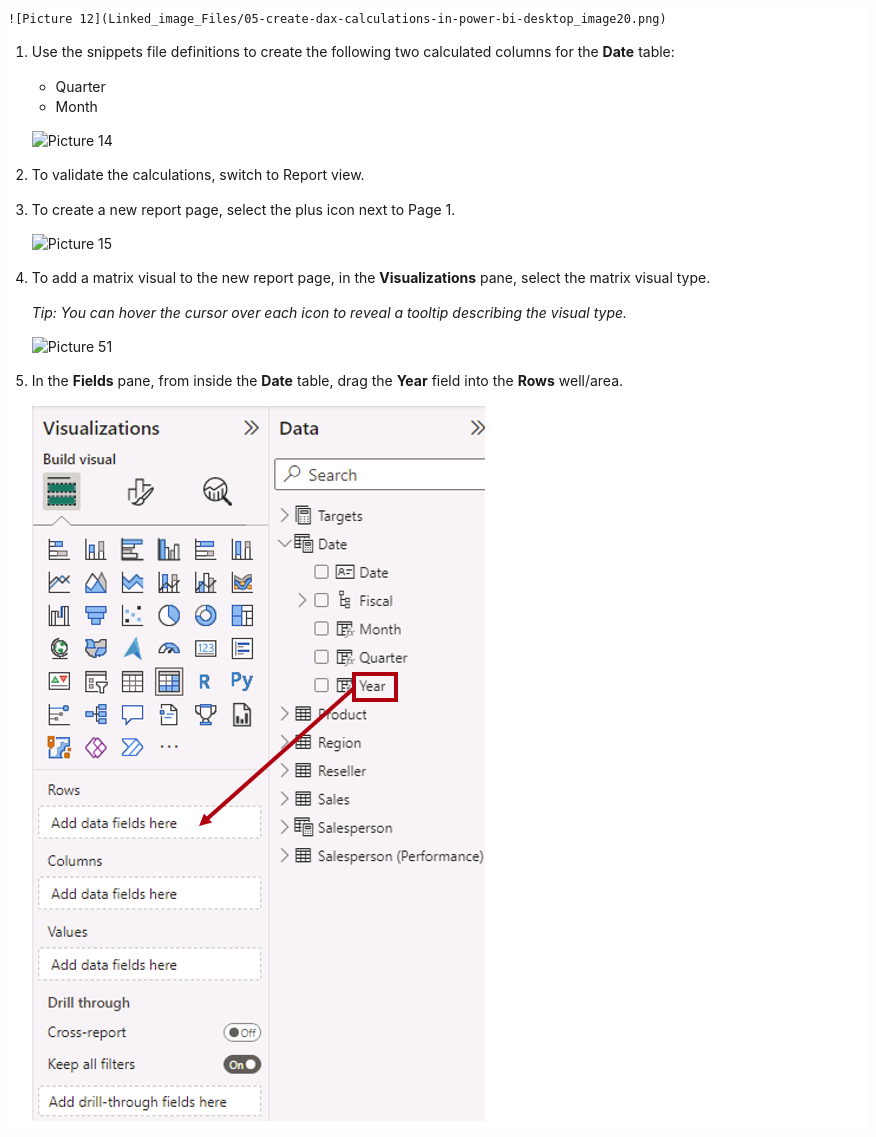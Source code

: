 	![Picture 12](Linked_image_Files/05-create-dax-calculations-in-power-bi-desktop_image20.png)

1. Use the snippets file definitions to create the following two calculated columns for the **Date** table:

	- Quarter
	- Month

	![Picture 14](Linked_image_Files/05-create-dax-calculations-in-power-bi-desktop_image21.png)

1. To validate the calculations, switch to Report view.

1. To create a new report page, select the plus icon next to Page 1.

	![Picture 15](Linked_image_Files/05-create-dax-calculations-in-power-bi-desktop_image22.png)

1. To add a matrix visual to the new report page, in the **Visualizations** pane, select the matrix visual type.

	*Tip: You can hover the cursor over each icon to reveal a tooltip describing the visual type.*

	![Picture 51](Linked_image_Files/05-create-dax-calculations-in-power-bi-desktop_image23.png)

1. In the **Fields** pane, from inside the **Date** table, drag the **Year** field into the **Rows** well/area.

	![Picture 17](Linked_image_Files/05-create-dax-calculations-in-power-bi-desktop_image24.png)
